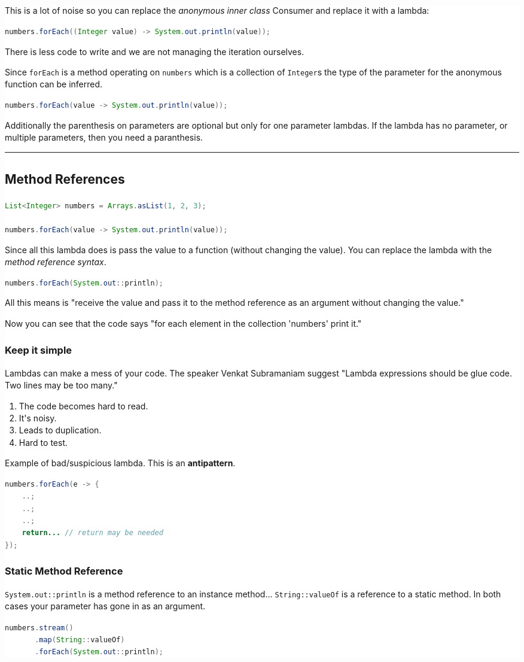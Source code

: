 This is a lot of noise so you can replace the *anonymous inner class* Consumer and replace it with a lambda:
```java
numbers.forEach((Integer value) -> System.out.println(value));
```
There is less code to write and we are not managing the iteration ourselves. 

Since `forEach` is a method operating on `numbers` which is a collection of `Integer`s  the type of the parameter for the anonymous function can be inferred.
```java
numbers.forEach(value -> System.out.println(value));
```
Additionally the parenthesis on parameters are optional but only for one parameter lambdas. If the lambda has no parameter, or multiple parameters, then you need a paranthesis.

---

## Method References
```java
List<Integer> numbers = Arrays.asList(1, 2, 3);

numbers.forEach(value -> System.out.println(value));
```
Since all this lambda does is pass the value to a function (without changing the value). You can replace the lambda with the *method reference syntax*.
```java
numbers.forEach(System.out::println);
```
All this means is "receive the value and pass it to the method reference as an argument without changing the value."

Now you can see that the code says "for each element in the collection 'numbers' print it."

### Keep it simple

Lambdas can make a mess of your code. The speaker Venkat Subramaniam suggest "Lambda expressions should be glue code. Two lines may be too many."

1. The code becomes hard to read.
2. It's noisy.
3. Leads to duplication.
4. Hard to test.

Example of bad/suspicious lambda. This is an **antipattern**.

```java
numbers.forEach(e -> {
	..;
	..;
	..;
	return... // return may be needed
});
```

### Static Method Reference
```System.out::println``` is a method reference to an instance method...
```String::valueOf``` is a reference to a static method.
In both cases your parameter has gone in as an argument.

```java
numbers.stream()
       .map(String::valueOf)
	   .forEach(System.out::println);
```
